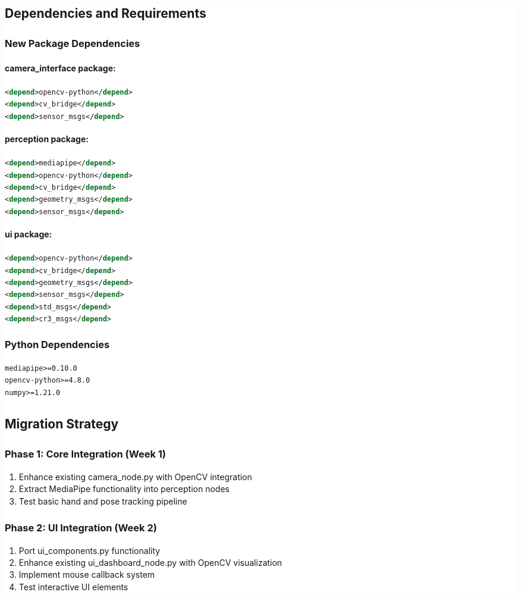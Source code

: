 ## Dependencies and Requirements

### New Package Dependencies

#### camera_interface package:
```xml
<depend>opencv-python</depend>
<depend>cv_bridge</depend>
<depend>sensor_msgs</depend>
```

#### perception package:
```xml
<depend>mediapipe</depend>
<depend>opencv-python</depend>
<depend>cv_bridge</depend>
<depend>geometry_msgs</depend>
<depend>sensor_msgs</depend>
```

#### ui package:
```xml
<depend>opencv-python</depend>
<depend>cv_bridge</depend>
<depend>geometry_msgs</depend>
<depend>sensor_msgs</depend>
<depend>std_msgs</depend>
<depend>cr3_msgs</depend>
```

### Python Dependencies
```
mediapipe>=0.10.0
opencv-python>=4.8.0
numpy>=1.21.0
```

## Migration Strategy

### Phase 1: Core Integration (Week 1)
1. Enhance existing camera_node.py with OpenCV integration
2. Extract MediaPipe functionality into perception nodes
3. Test basic hand and pose tracking pipeline

### Phase 2: UI Integration (Week 2)
1. Port ui_components.py functionality
2. Enhance existing ui_dashboard_node.py with OpenCV visualization
3. Implement mouse callback system
4. Test interactive UI elements
